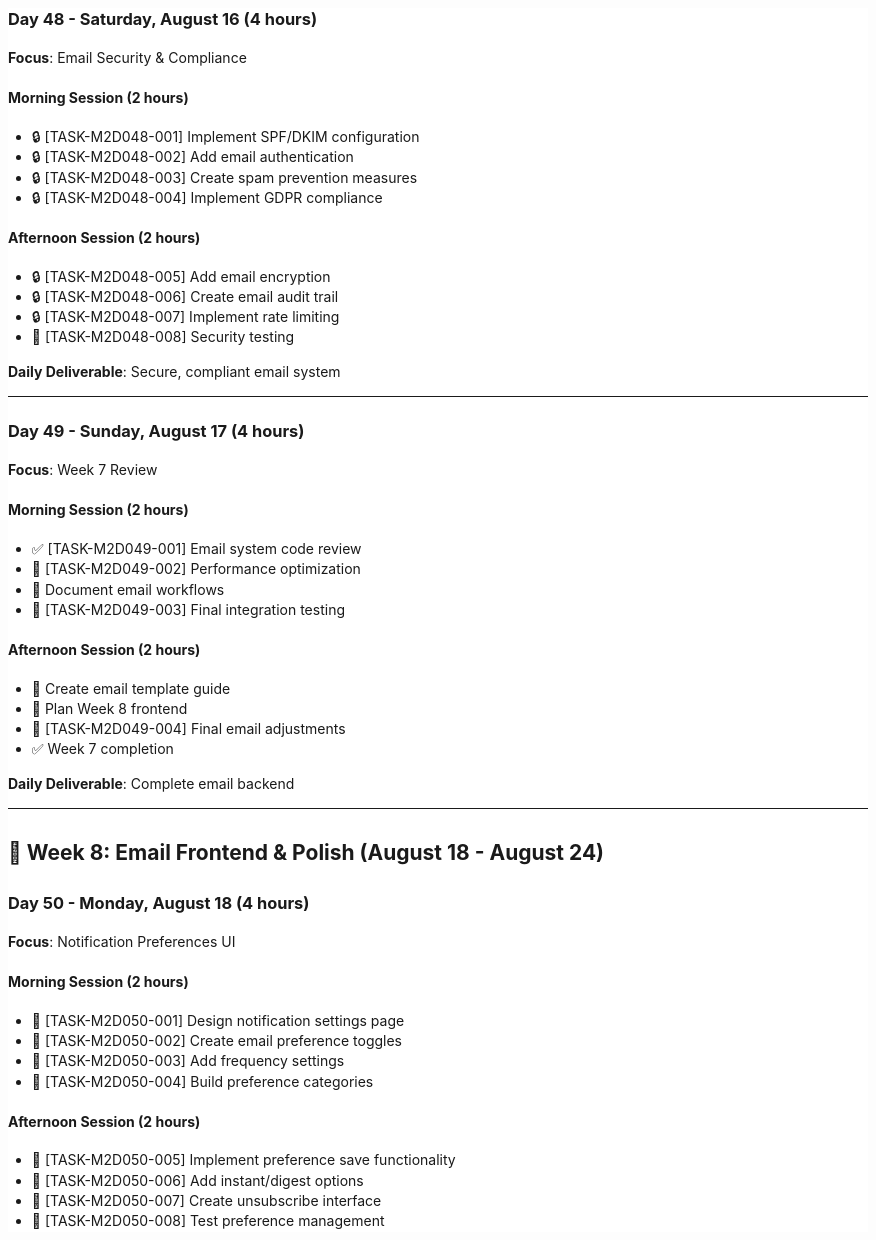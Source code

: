 ### **Day 48 - Saturday, August 16 (4 hours)**
**Focus**: Email Security & Compliance

#### Morning Session (2 hours)
- 🔒 [TASK-M2D048-001] Implement SPF/DKIM configuration
- 🔒 [TASK-M2D048-002] Add email authentication
- 🔒 [TASK-M2D048-003] Create spam prevention measures
- 🔒 [TASK-M2D048-004] Implement GDPR compliance

#### Afternoon Session (2 hours)
- 🔒 [TASK-M2D048-005] Add email encryption
- 🔒 [TASK-M2D048-006] Create email audit trail
- 🔒 [TASK-M2D048-007] Implement rate limiting
- 🧪 [TASK-M2D048-008] Security testing

**Daily Deliverable**: Secure, compliant email system

---

### **Day 49 - Sunday, August 17 (4 hours)**
**Focus**: Week 7 Review

#### Morning Session (2 hours)
- ✅ [TASK-M2D049-001] Email system code review
- 🔧 [TASK-M2D049-002] Performance optimization
- 📝 Document email workflows
- 🧪 [TASK-M2D049-003] Final integration testing

#### Afternoon Session (2 hours)
- 📝 Create email template guide
- 🎯 Plan Week 8 frontend
- 🔧 [TASK-M2D049-004] Final email adjustments
- ✅ Week 7 completion

**Daily Deliverable**: Complete email backend

---

## 📅 **Week 8: Email Frontend & Polish (August 18 - August 24)**

### **Day 50 - Monday, August 18 (4 hours)**
**Focus**: Notification Preferences UI

#### Morning Session (2 hours)
- 🎨 [TASK-M2D050-001] Design notification settings page
- 🎨 [TASK-M2D050-002] Create email preference toggles
- 🎨 [TASK-M2D050-003] Add frequency settings
- 🎨 [TASK-M2D050-004] Build preference categories

#### Afternoon Session (2 hours)
- 🎨 [TASK-M2D050-005] Implement preference save functionality
- 🎨 [TASK-M2D050-006] Add instant/digest options
- 🎨 [TASK-M2D050-007] Create unsubscribe interface
- 🧪 [TASK-M2D050-008] Test preference management
